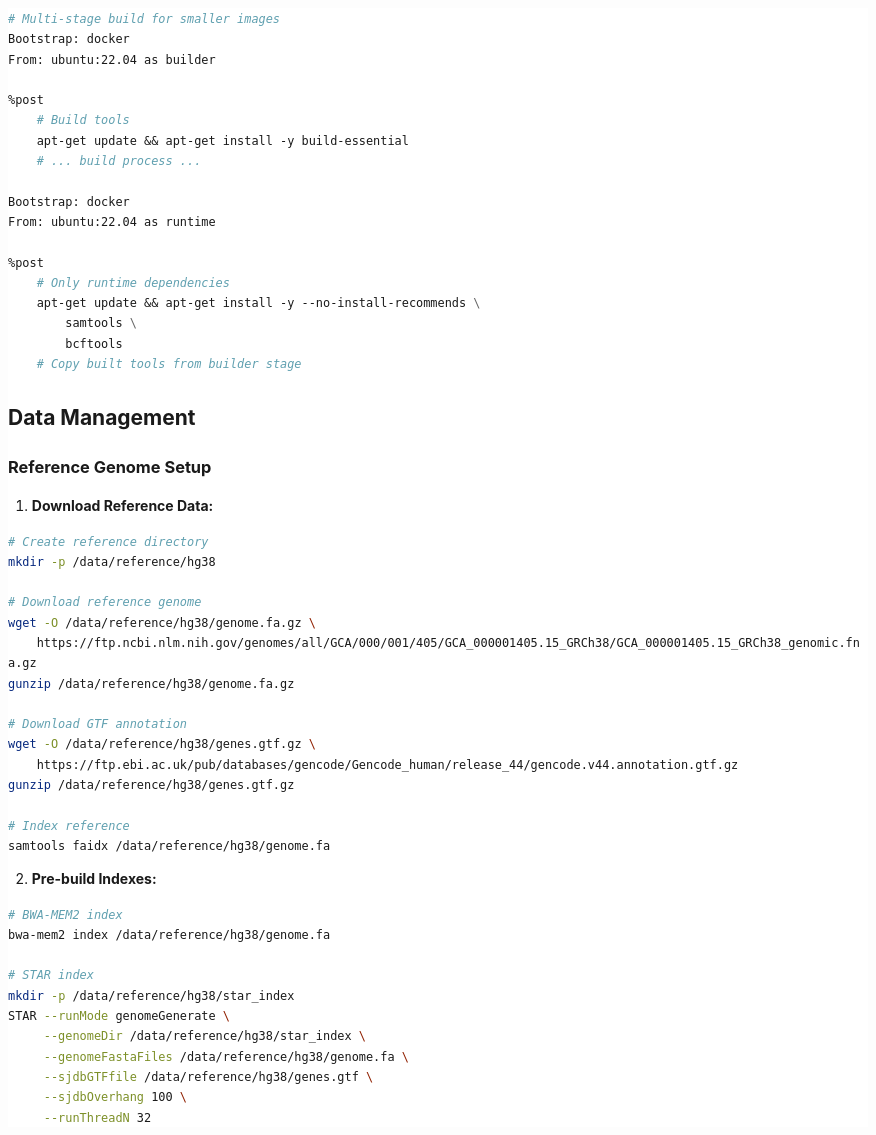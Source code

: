 ```dockerfile
# Multi-stage build for smaller images
Bootstrap: docker
From: ubuntu:22.04 as builder

%post
    # Build tools
    apt-get update && apt-get install -y build-essential
    # ... build process ...

Bootstrap: docker  
From: ubuntu:22.04 as runtime

%post
    # Only runtime dependencies
    apt-get update && apt-get install -y --no-install-recommends \
        samtools \
        bcftools
    # Copy built tools from builder stage
```

## Data Management

### Reference Genome Setup

1. **Download Reference Data:**
```bash
# Create reference directory
mkdir -p /data/reference/hg38

# Download reference genome
wget -O /data/reference/hg38/genome.fa.gz \
    https://ftp.ncbi.nlm.nih.gov/genomes/all/GCA/000/001/405/GCA_000001405.15_GRCh38/GCA_000001405.15_GRCh38_genomic.fna.gz
gunzip /data/reference/hg38/genome.fa.gz

# Download GTF annotation
wget -O /data/reference/hg38/genes.gtf.gz \
    https://ftp.ebi.ac.uk/pub/databases/gencode/Gencode_human/release_44/gencode.v44.annotation.gtf.gz
gunzip /data/reference/hg38/genes.gtf.gz

# Index reference
samtools faidx /data/reference/hg38/genome.fa
```

2. **Pre-build Indexes:**
```bash
# BWA-MEM2 index
bwa-mem2 index /data/reference/hg38/genome.fa

# STAR index
mkdir -p /data/reference/hg38/star_index
STAR --runMode genomeGenerate \
     --genomeDir /data/reference/hg38/star_index \
     --genomeFastaFiles /data/reference/hg38/genome.fa \
     --sjdbGTFfile /data/reference/hg38/genes.gtf \
     --sjdbOverhang 100 \
     --runThreadN 32
```
